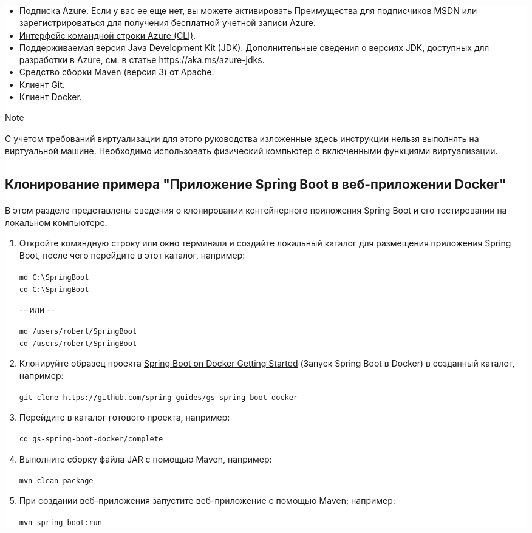 * Подписка Azure. Если у вас ее еще нет, вы можете активировать [Преимущества для подписчиков MSDN] или зарегистрироваться для получения [бесплатной учетной записи Azure].
* [Интерфейс командной строки Azure (CLI)].
* Поддерживаемая версия Java Development Kit (JDK). Дополнительные сведения о версиях JDK, доступных для разработки в Azure, см. в статье <https://aka.ms/azure-jdks>.
* Средство сборки [Maven] (версия 3) от Apache.
* Клиент [Git].
* Клиент [Docker].

> [!NOTE]
>
> С учетом требований виртуализации для этого руководства изложенные здесь инструкции нельзя выполнять на виртуальной машине. Необходимо использовать физический компьютер с включенными функциями виртуализации.
>

## <a name="clone-the-sample-spring-boot-on-docker-web-app"></a>Клонирование примера "Приложение Spring Boot в веб-приложении Docker"

В этом разделе представлены сведения о клонировании контейнерного приложения Spring Boot и его тестировании на локальном компьютере.

1. Откройте командную строку или окно терминала и создайте локальный каталог для размещения приложения Spring Boot, после чего перейдите в этот каталог, например:
   ```shell
   md C:\SpringBoot
   cd C:\SpringBoot
   ```
   -- или --
   ```shell
   md /users/robert/SpringBoot
   cd /users/robert/SpringBoot
   ```

1. Клонируйте образец проекта [Spring Boot on Docker Getting Started] (Запуск Spring Boot в Docker) в созданный каталог, например:
   ```shell
   git clone https://github.com/spring-guides/gs-spring-boot-docker
   ```

1. Перейдите в каталог готового проекта, например:
   ```shell
   cd gs-spring-boot-docker/complete
   ```

1. Выполните сборку файла JAR с помощью Maven, например:
   ```shell
   mvn clean package
   ```

1. При создании веб-приложения запустите веб-приложение с помощью Maven; например:
   ```shell
   mvn spring-boot:run
   ```


[Интерфейс командной строки Azure (CLI)]: /cli/azure/overview
[Azure для разработчиков Java]: /azure/java/
[портал Azure]: https://portal.azure.com/
[Docker]: https://www.docker.com/
[Подключаемый модуль Docker для Maven]: https://github.com/spotify/docker-maven-plugin
[бесплатной учетной записи Azure]: https://azure.microsoft.com/pricing/free-trial/
[Git]: https://github.com/
[Working with Azure DevOps and Java]: /azure/devops/ (Работа с Azure DevOps и Java)
[Maven]: https://maven.apache.org/
[Преимущества для подписчиков MSDN]: https://azure.microsoft.com/pricing/member-offers/msdn-benefits-details/
[Spring Boot]: https://projects.spring.io/spring-boot/
[Spring Boot on Docker Getting Started]: https://github.com/spring-guides/gs-spring-boot-docker
[Spring Framework]: https://spring.io/
[Подключаемый модуль Maven для веб-приложений Azure]: https://github.com/Microsoft/azure-maven-plugins/tree/master/azure-webapp-maven-plugin
[Java Development Kit (JDK)]: https://aka.ms/azure-jdks
[AP01]: ./media/deploy-containerized-spring-boot-java-app-with-maven-plugin/AP01.png
[AP02]: ./media/deploy-containerized-spring-boot-java-app-with-maven-plugin/AP02.png